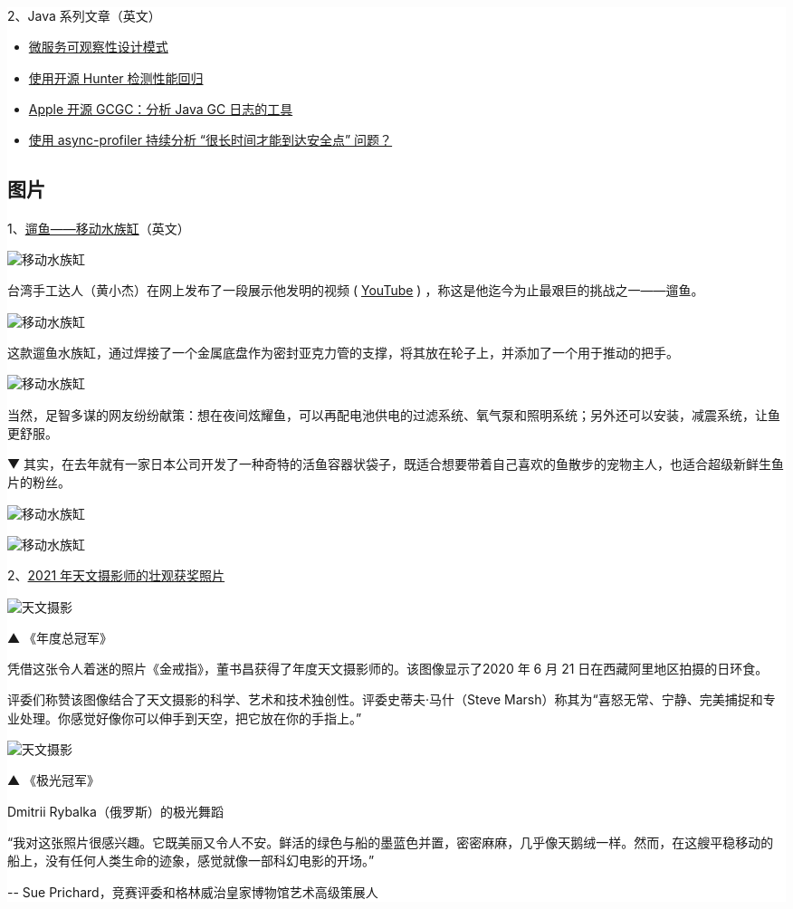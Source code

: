 2、Java 系列文章（英文）

- [微服务可观察性设计模式](https://learncsdesign.medium.com/microservices-observability-design-patterns-bdfa5807f81e)

- [使用开源 Hunter 检测性能回归](https://jaxenter.com/hunter-performance-regressions-176316.html)

- [Apple 开源 GCGC：分析 Java GC 日志的工具](https://www.infoq.com/news/2022/01/apple-gcgc-java/)

- [使用 async-profiler 持续分析 “很长时间才能到达安全点” 问题？](https://krzysztofslusarski.github.io/2021/08/22/cont-longtts.html)

## 图片

1、[遛鱼——移动水族缸](https://www.odditycentral.com/animals/youtuber-creates-custom-fish-tank-so-he-can-take-his-goldfish-on-walks.html)（英文）

![移动水族缸](https://weekly.panshenlian.com/_media/images/2022/issue-5/photo-001.jpg)

台湾手工达人（黄小杰）在网上发布了一段展示他发明的视频  ( [YouTube](https://www.youtube.com/watch?v=_fblqVypzQA) ) ，称这是他迄今为止最艰巨的挑战之一——遛鱼。

![移动水族缸](https://weekly.panshenlian.com/_media/images/2022/issue-5/photo-002.jpg)

这款遛鱼水族缸，通过焊接了一个金属底盘作为密封亚克力管的支撑，将其放在轮子上，并添加了一个用于推动的把手。

![移动水族缸](https://weekly.panshenlian.com/_media/images/2022/issue-5/photo-003.jpg)

当然，足智多谋的网友纷纷献策：想在夜间炫耀鱼，可以再配电池供电的过滤系统、氧气泵和照明系统；另外还可以安装，减震系统，让鱼更舒服。

▼ 其实，在去年就有一家日本公司开发了一种奇特的活鱼容器状袋子，既适合想要带着自己喜欢的鱼散步的宠物主人，也适合超级新鲜生鱼片的粉丝。

![移动水族缸](https://weekly.panshenlian.com/_media/images/2022/issue-5/photo-004.jpg)

![移动水族缸](https://weekly.panshenlian.com/_media/images/2022/issue-5/photo-005.jpg)

2、[2021 年天文摄影师的壮观获奖照片](https://www.rmg.co.uk/whats-on/astronomy-photographer-year/galleries/2021-overall-winners)

![天文摄影](https://weekly.panshenlian.com/_media/images/2022/issue-5/photo-006.jpg)

▲ 《年度总冠军》

凭借这张令人着迷的照片《金戒指》，董书昌获得了年度天文摄影师的。该图像显示了2020 年 6 月 21 日在西藏阿里地区拍摄的日环食。

评委们称赞该图像结合了天文摄影的科学、艺术和技术独创性。评委史蒂夫·马什（Steve Marsh）称其为“喜怒无常、宁静、完美捕捉和专业处理。你感觉好像你可以伸手到天空，把它放在你的手指上。”

![天文摄影](https://weekly.panshenlian.com/_media/images/2022/issue-5/photo-007.jpg)

▲ 《极光冠军》

Dmitrii Rybalka（俄罗斯）的极光舞蹈

“我对这张照片很感兴趣。它既美丽又令人不安。鲜活的绿色与船的墨蓝色并置，密密麻麻，几乎像天鹅绒一样。然而，在这艘平稳移动的船上，没有任何人类生命的迹象，感觉就像一部科幻电影的开场。”

-- Sue Prichard，竞赛评委和格林威治皇家博物馆艺术高级策展人
